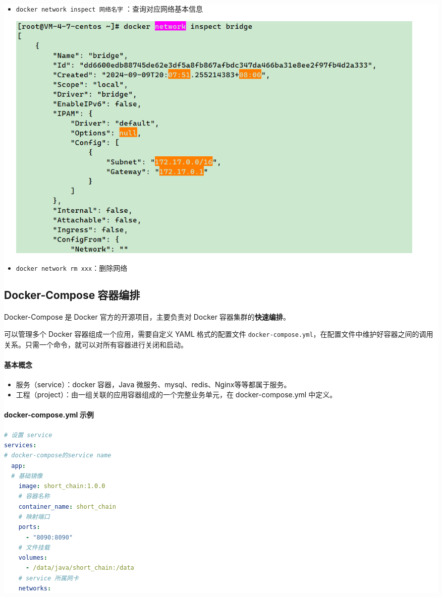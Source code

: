 - `docker network inspect 网络名字` ：查询对应网络基本信息

    <img src="./img/image-20240911135132692.png" alt="image-20240911135132692" style="zoom:80%;" />

- `docker network rm xxx`：删除网络





## Docker-Compose 容器编排

Docker-Compose 是 Docker 官方的开源项目，主要负责对 Docker 容器集群的**快速编排**。

可以管理多个 Docker 容器组成一个应用，需要自定义 YAML 格式的配置文件 `docker-compose.yml`，在配置文件中维护好容器之间的调用关系。只需一个命令，就可以对所有容器进行关闭和启动。

#### 基本概念

- 服务（service）：docker 容器，Java 微服务、mysql、redis、Nginx等等都属于服务。
- 工程（project）：由一组关联的应用容器组成的一个完整业务单元，在 docker-compose.yml 中定义。



#### docker-compose.yml 示例

```yml
# 设置 service
services:
# docker-compose的service name
  app:
  # 基础镜像
    image: short_chain:1.0.0
    # 容器名称
    container_name: short_chain
    # 映射端口
    ports:
      - "8090:8090"
    # 文件挂载
    volumes:
      - /data/java/short_chain:/data
    # service 所属网卡
    networks:
```